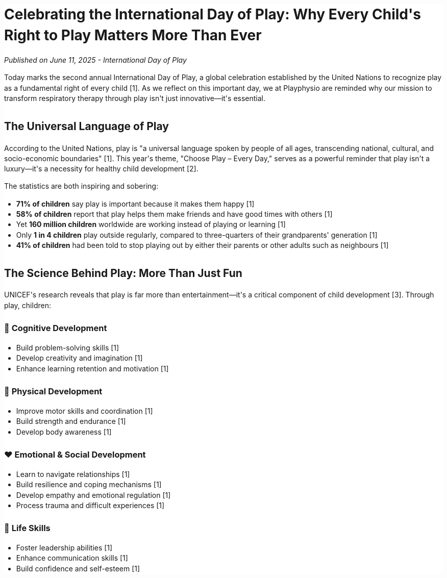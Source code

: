 # Celebrating the International Day of Play: Why Every Child's Right to Play Matters More Than Ever

*Published on June 11, 2025 - International Day of Play*

Today marks the second annual International Day of Play, a global celebration established by the United Nations to recognize play as a fundamental right of every child [1]. As we reflect on this important day, we at Playphysio are reminded why our mission to transform respiratory therapy through play isn't just innovative—it's essential.

## The Universal Language of Play

According to the United Nations, play is "a universal language spoken by people of all ages, transcending national, cultural, and socio-economic boundaries" [1]. This year's theme, "Choose Play – Every Day," serves as a powerful reminder that play isn't a luxury—it's a necessity for healthy child development [2].

The statistics are both inspiring and sobering:
- **71% of children** say play is important because it makes them happy [1]
- **58% of children** report that play helps them make friends and have good times with others [1]
- Yet **160 million children** worldwide are working instead of playing or learning [1]
- Only **1 in 4 children** play outside regularly, compared to three-quarters of their grandparents' generation [1]
- **41% of children** had been told to stop playing out by either their parents or other adults such as neighbours [1]

## The Science Behind Play: More Than Just Fun

UNICEF's research reveals that play is far more than entertainment—it's a critical component of child development [3]. Through play, children:

### 🧠 **Cognitive Development**
- Build problem-solving skills [1]
- Develop creativity and imagination [1]
- Enhance learning retention and motivation [1]

### 💪 **Physical Development**
- Improve motor skills and coordination [1]
- Build strength and endurance [1]
- Develop body awareness [1]

### ❤️ **Emotional & Social Development**
- Learn to navigate relationships [1]
- Build resilience and coping mechanisms [1]
- Develop empathy and emotional regulation [1]
- Process trauma and difficult experiences [1]

### 🎯 **Life Skills**
- Foster leadership abilities [1]
- Enhance communication skills [1]
- Build confidence and self-esteem [1]
